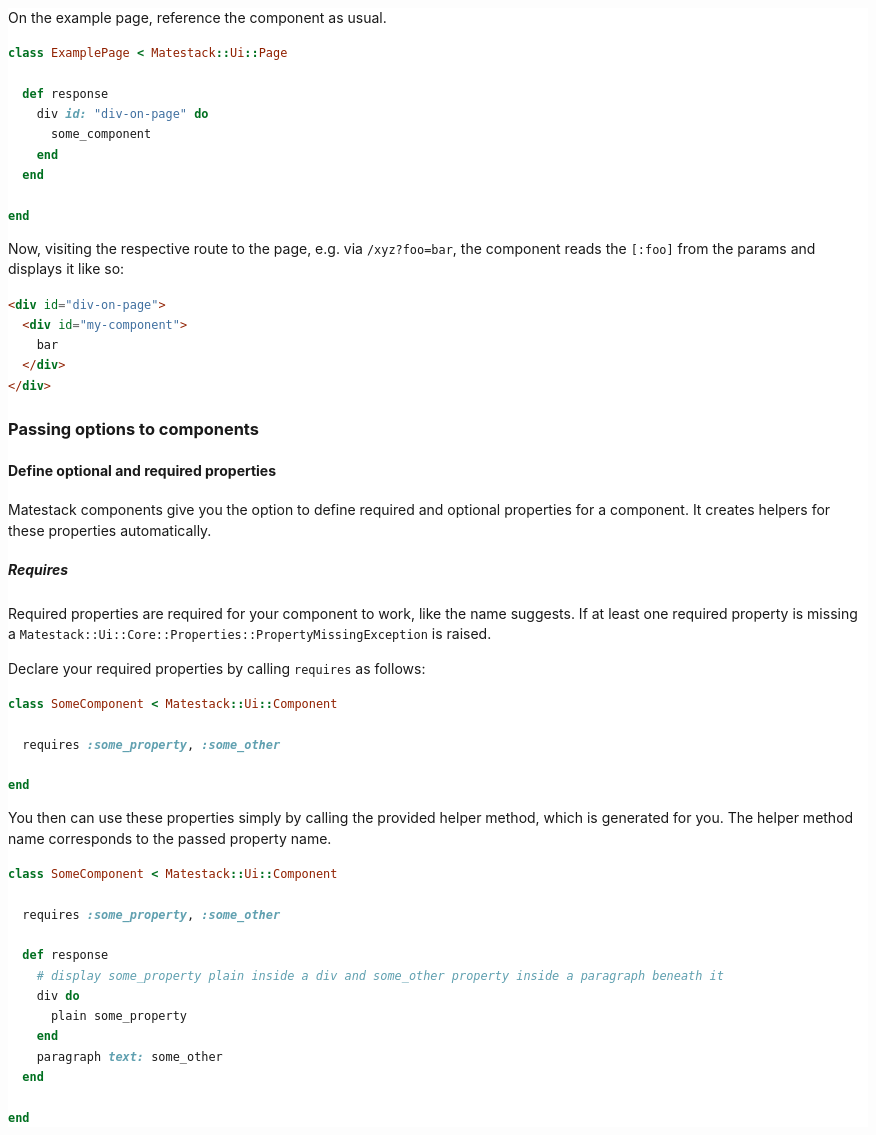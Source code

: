On the example page, reference the component as usual.

```ruby
class ExamplePage < Matestack::Ui::Page

  def response
    div id: "div-on-page" do
      some_component
    end
  end

end
```

Now, visiting the respective route to the page, e.g. via `/xyz?foo=bar`, the component
reads the `[:foo]` from the params and displays it like so:

```html
<div id="div-on-page">
  <div id="my-component">
    bar
  </div>
</div>
```

### Passing options to components

#### Define optional and required properties

Matestack components give you the option to define required and optional
properties for a component. It creates helpers for these properties automatically.

##### Requires

Required properties are required for your component to work, like the name suggests.
If at least one required property is missing a `Matestack::Ui::Core::Properties::PropertyMissingException`
is raised.

Declare your required properties by calling `requires` as follows:

```ruby
class SomeComponent < Matestack::Ui::Component

  requires :some_property, :some_other

end
```

You then can use these properties simply by calling the provided helper method,
which is generated for you. The helper method name corresponds to the passed
property name.

```ruby
class SomeComponent < Matestack::Ui::Component

  requires :some_property, :some_other

  def response
    # display some_property plain inside a div and some_other property inside a paragraph beneath it
    div do
      plain some_property
    end
    paragraph text: some_other
  end

end
```
